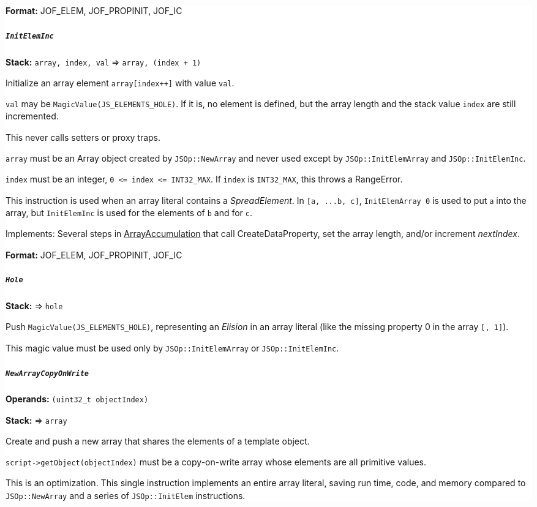 **Format:** JOF_ELEM, JOF_PROPINIT, JOF_IC

##### `InitElemInc`


**Stack:** `array, index, val` &rArr; `array, (index + 1)`

Initialize an array element `array[index++]` with value `val`.

`val` may be `MagicValue(JS_ELEMENTS_HOLE)`. If it is, no element is
defined, but the array length and the stack value `index` are still
incremented.

This never calls setters or proxy traps.

`array` must be an Array object created by `JSOp::NewArray` and never used
except by `JSOp::InitElemArray` and `JSOp::InitElemInc`.

`index` must be an integer, `0 <= index <= INT32_MAX`. If `index` is
`INT32_MAX`, this throws a RangeError.

This instruction is used when an array literal contains a
*SpreadElement*. In `[a, ...b, c]`, `InitElemArray 0` is used to put
`a` into the array, but `InitElemInc` is used for the elements of `b`
and for `c`.

Implements: Several steps in [ArrayAccumulation][1] that call
CreateDataProperty, set the array length, and/or increment *nextIndex*.

[1]: https://tc39.es/ecma262/#sec-runtime-semantics-arrayaccumulation


**Format:** JOF_ELEM, JOF_PROPINIT, JOF_IC

##### `Hole`


**Stack:** &rArr; `hole`

Push `MagicValue(JS_ELEMENTS_HOLE)`, representing an *Elision* in an
array literal (like the missing property 0 in the array `[, 1]`).

This magic value must be used only by `JSOp::InitElemArray` or
`JSOp::InitElemInc`.



##### `NewArrayCopyOnWrite`

**Operands:** `(uint32_t objectIndex)`

**Stack:** &rArr; `array`

Create and push a new array that shares the elements of a template
object.

`script->getObject(objectIndex)` must be a copy-on-write array whose
elements are all primitive values.

This is an optimization. This single instruction implements an entire
array literal, saving run time, code, and memory compared to
`JSOp::NewArray` and a series of `JSOp::InitElem` instructions.


[1]: https://tc39.es/ecma262/#sec-void-operator
[1]: https://tc39.es/ecma262/#sec-typeof-operator
[2]: https://tc39.es/ecma262/#sec-ecmascript-language-types
[1]: https://tc39.es/ecma262/#sec-unary-plus-operator
[2]: https://tc39.es/ecma262/#sec-tonumber
[1]: https://tc39.es/ecma262/#sec-unary-minus-operator
[1]: https://tc39.es/ecma262/#sec-bitwise-not-operator
[1]: https://tc39.es/ecma262/#sec-logical-not-operator
[2]: https://tc39.es/ecma262/#sec-toboolean
[1]: https://tc39.es/ecma262/#sec-binary-bitwise-operators
[1]: https://tc39.es/ecma262/#sec-abstract-equality-comparison
[1]: https://tc39.es/ecma262/#sec-strict-equality-comparison
[1]: https://tc39.es/ecma262/#sec-relational-operators-runtime-semantics-evaluation
[1]: https://tc39.es/ecma262/#sec-instanceofoperator
[1]: https://tc39.es/ecma262/#sec-relational-operators-runtime-semantics-evaluation
[1]: https://tc39.es/ecma262/#sec-bitwise-shift-operators
[1]: https://tc39.es/ecma262/#sec-addition-operator-plus-runtime-semantics-evaluation
[1]: https://tc39.es/ecma262/#sec-subtraction-operator-minus-runtime-semantics-evaluation
[1]: https://tc39.es/ecma262/#sec-postfix-increment-operator
[1]: https://tc39.es/ecma262/#sec-multiplicative-operators-runtime-semantics-evaluation
[1]: https://tc39.es/ecma262/#sec-exp-operator
[1]: https://tc39.es/ecma262/#sec-topropertykey
[1]: https://tc39.es/ecma262/#sec-tonumeric
[2]: https://tc39.es/ecma262/#sec-postfix-increment-operator
[1]: https://tc39.es/ecma262/#sec-getnewtarget
[1]: https://tc39.es/ecma262/#sec-import-calls
   [1]: https://tc39.es/ecma262/#sec-createdatapropertyorthrow
   [2]: https://tc39.es/ecma262/#sec-object-initializer-runtime-semantics-propertydefinitionevaluation
   [1]: https://tc39.es/ecma262/#sec-method-definitions-runtime-semantics-propertydefinitionevaluation
   [1]: https://tc39.es/ecma262/#sec-makeconstructor
   [1]: https://tc39.es/ecma262/#sec-createdatapropertyorthrow
[1]: https://tc39.es/ecma262/#sec-getv
[2]: https://tc39.es/ecma262/#sec-getvalue
[1]: https://tc39.es/ecma262/#sec-getv
[2]: https://tc39.es/ecma262/#sec-getvalue
[1]: https://tc39.es/ecma262/#sec-putvalue
[1]: https://tc39.es/ecma262/#sec-putvalue
[1]: https://tc39.es/ecma262/#sec-delete-operator-runtime-semantics-evaluation
[1]: https://tc39.es/ecma262/#sec-delete-operator-runtime-semantics-evaluation
[1]: https://tc39.es/ecma262/#sec-getsuperbase
[1]: https://tc39.es/ecma262/#sec-getvalue
[2]: https://tc39.es/ecma262/#sec-super-keyword-runtime-semantics-evaluation
[1]: https://tc39.es/ecma262/#sec-getvalue
[2]: https://tc39.es/ecma262/#sec-super-keyword-runtime-semantics-evaluation
[3]: https://tc39.es/ecma262/#sec-reflect.get
[1]: https://tc39.es/ecma262/#sec-putvalue
[2]: https://tc39.es/ecma262/#sec-super-keyword-runtime-semantics-evaluation
[1]: https://tc39.es/ecma262/#sec-putvalue
[2]: https://tc39.es/ecma262/#sec-super-keyword-runtime-semantics-evaluation
[1]: https://tc39.es/ecma262/#sec-runtime-semantics-forin-div-ofheadevaluation-tdznames-expr-iterationkind
[2]: https://tc39.es/ecma262/#sec-enumerate-object-properties
[1]: https://tc39.es/ecma262/#sec-getiterator
[2]: https://tc39.es/ecma262/#sec-iteratornext
[1]: https://tc39.es/ecma262/#sec-requireobjectcoercible
[2]: https://tc39.es/ecma262/#sec-runtime-semantics-destructuringassignmentevaluation
[3]: https://tc39.es/ecma262/#sec-destructuring-binding-patterns-runtime-semantics-bindinginitialization
[1]: https://tc39.es/ecma262/#sec-createasyncfromsynciterator
[1]: https://tc39.es/ecma262/#sec-__proto__-property-names-in-object-initializers
[1]: https://tc39.es/ecma262/#sec-regular-expression-literals-runtime-semantics-evaluation
[1]: https://tc39.es/ecma262/#sec-function-definitions-runtime-semantics-instantiatefunctionobject
[2]: https://tc39.es/ecma262/#sec-function-definitions-runtime-semantics-evaluation
[1]: https://tc39.es/ecma262/#sec-setfunctionname
[1]: https://tc39.es/ecma262/#sec-runtime-semantics-classdefinitionevaluation
[1]: https://tc39.es/ecma262/#sec-runtime-semantics-classdefinitionevaluation
[1]: https://tc39.es/ecma262/#sec-runtime-semantics-classdefinitionevaluation
[1]: https://tc39.es/ecma262/#sec-runtime-semantics-classdefinitionevaluation
[1]: https://tc39.es/ecma262/#sec-evaluatecall
[1]: https://tc39.es/ecma262/#sec-function-calls-runtime-semantics-evaluation
[1]: https://tc39.es/ecma262/#sec-evaluatecall
[2]: https://bugzilla.mozilla.org/show_bug.cgi?id=1166408
[1]: https://tc39.es/ecma262/#sec-gettemplateobject
[1]: https://tc39.es/ecma262/#sec-evaluatenew
[1]: https://tc39.es/ecma262/#sec-getsuperconstructor
[1]: https://tc39.es/ecma262/#sec-bindthisvalue
[1]: https://tc39.es/ecma262/#sec-functiondeclarationinstantiation
[2]: https://tc39.es/ecma262/#sec-generator-function-definitions-runtime-semantics-evaluatebody
[3]: https://tc39.es/ecma262/#sec-generatorstart
[1]: https://tc39.es/ecma262/#sec-generatoryield
[2]: https://tc39.es/ecma262/#sec-asyncgeneratoryield
[1]: https://tc39.github.io/ecma262/#await
[1]: https://tc39.es/ecma262/#sec-async-functions-abstract-operations-async-function-start
[1]: https://tc39.es/ecma262/#await
[1]: https://tc39.es/ecma262/#sec-ecmascript-function-objects-construct-argumentslist-newtarget
[1]: https://tc39.es/ecma262/#sec-throw-statement-runtime-semantics-evaluation
[1]: https://tc39.es/ecma262/#sec-declarative-environment-records-createmutablebinding-n-d
[2]: https://tc39.es/ecma262/#sec-declarative-environment-records-initializebinding-n-v
[1]: https://tc39.es/ecma262/#sec-declarative-environment-records-getbindingvalue-n-s
[2]: https://tc39.es/ecma262/#sec-declarative-environment-records-setmutablebinding-n-v-s
[1]: https://tc39.es/ecma262/#sec-function-environment-records-getthisbinding
[1]: https://tc39.es/ecma262/#sec-resolvebinding
[2]: https://tc39.es/ecma262/#sec-getvalue
[1]: https://searchfox.org/mozilla-central/search?q=symbol:T_js%3A%3AEnvironmentCoordinate
[1]: https://tc39.es/ecma262/#sec-getvalue
[1]: https://tc39.es/ecma262/#sec-putvalue
[1]: https://tc39.es/ecma262/#sec-putvalue
[1]: https://tc39.es/ecma262/#sec-declarative-environment-records-setmutablebinding-n-v-s
[1]: https://tc39.es/ecma262/#sec-block-runtime-semantics-evaluation
[1]: https://tc39.es/ecma262/#sec-performeval
[2]: https://tc39.es/ecma262/#sec-functiondeclarationinstantiation
[1]: https://tc39.es/ecma262/#sec-with-statement-runtime-semantics-evaluation
[1]: https://tc39.es/ecma262/#sec-with-statement-runtime-semantics-evaluation
[1]: https://tc39.es/ecma262/#sec-web-compat-functiondeclarationinstantiation
[1]: https://tc39.es/ecma262/#sec-globaldeclarationinstantiation
[2]: https://tc39.es/ecma262/#sec-evaldeclarationinstantiation
[1]: https://tc39.es/ecma262/#sec-globaldeclarationinstantiation
[2]: https://tc39.es/ecma262/#sec-evaldeclarationinstantiation
   [1]: https://tc39.es/ecma262/#sec-delete-operator-runtime-semantics-evaluation
   [2]: https://tc39.es/ecma262/#sec-delete-operator-static-semantics-early-errors
[1]: https://developer.mozilla.org/en-US/docs/Tools/Debugger-API/Debugger
[2]: https://tc39.es/ecma262/#sec-debugger-statement-runtime-semantics-evaluation
